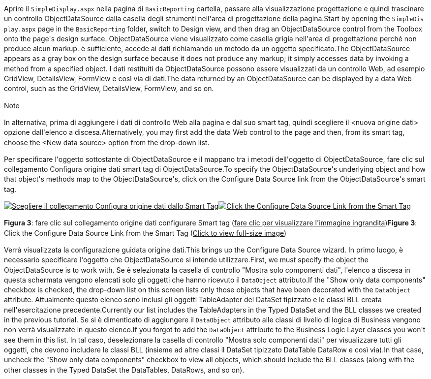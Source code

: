 <span data-ttu-id="915a1-127">Aprire il `SimpleDisplay.aspx` nella pagina di `BasicReporting` cartella, passare alla visualizzazione progettazione e quindi trascinare un controllo ObjectDataSource dalla casella degli strumenti nell'area di progettazione della pagina.</span><span class="sxs-lookup"><span data-stu-id="915a1-127">Start by opening the `SimpleDisplay.aspx` page in the `BasicReporting` folder, switch to Design view, and then drag an ObjectDataSource control from the Toolbox onto the page's design surface.</span></span> <span data-ttu-id="915a1-128">ObjectDataSource viene visualizzato come casella grigia nell'area di progettazione perché non produce alcun markup. è sufficiente, accede ai dati richiamando un metodo da un oggetto specificato.</span><span class="sxs-lookup"><span data-stu-id="915a1-128">The ObjectDataSource appears as a gray box on the design surface because it does not produce any markup; it simply accesses data by invoking a method from a specified object.</span></span> <span data-ttu-id="915a1-129">I dati restituiti da ObjectDataSource possono essere visualizzati da un controllo Web, ad esempio GridView, DetailsView, FormView e così via di dati.</span><span class="sxs-lookup"><span data-stu-id="915a1-129">The data returned by an ObjectDataSource can be displayed by a data Web control, such as the GridView, DetailsView, FormView, and so on.</span></span>

> [!NOTE]
> <span data-ttu-id="915a1-130">In alternativa, prima di aggiungere i dati di controllo Web alla pagina e dal suo smart tag, quindi scegliere il &lt;nuova origine dati&gt; opzione dall'elenco a discesa.</span><span class="sxs-lookup"><span data-stu-id="915a1-130">Alternatively, you may first add the data Web control to the page and then, from its smart tag, choose the &lt;New data source&gt; option from the drop-down list.</span></span>


<span data-ttu-id="915a1-131">Per specificare l'oggetto sottostante di ObjectDataSource e il mappano tra i metodi dell'oggetto di ObjectDataSource, fare clic sul collegamento Configura origine dati smart tag di ObjectDataSource.</span><span class="sxs-lookup"><span data-stu-id="915a1-131">To specify the ObjectDataSource's underlying object and how that object's methods map to the ObjectDataSource's, click on the Configure Data Source link from the ObjectDataSource's smart tag.</span></span>


<span data-ttu-id="915a1-132">[![Scegliere il collegamento Configura origine dati dallo Smart Tag](displaying-data-with-the-objectdatasource-cs/_static/image6.png)](displaying-data-with-the-objectdatasource-cs/_static/image5.png)</span><span class="sxs-lookup"><span data-stu-id="915a1-132">[![Click the Configure Data Source Link from the Smart Tag](displaying-data-with-the-objectdatasource-cs/_static/image6.png)](displaying-data-with-the-objectdatasource-cs/_static/image5.png)</span></span>

<span data-ttu-id="915a1-133">**Figura 3**: fare clic sul collegamento origine dati configurare Smart tag ([fare clic per visualizzare l'immagine ingrandita](displaying-data-with-the-objectdatasource-cs/_static/image7.png))</span><span class="sxs-lookup"><span data-stu-id="915a1-133">**Figure 3**: Click the Configure Data Source Link from the Smart Tag ([Click to view full-size image](displaying-data-with-the-objectdatasource-cs/_static/image7.png))</span></span>


<span data-ttu-id="915a1-134">Verrà visualizzata la configurazione guidata origine dati.</span><span class="sxs-lookup"><span data-stu-id="915a1-134">This brings up the Configure Data Source wizard.</span></span> <span data-ttu-id="915a1-135">In primo luogo, è necessario specificare l'oggetto che ObjectDataSource si intende utilizzare.</span><span class="sxs-lookup"><span data-stu-id="915a1-135">First, we must specify the object the ObjectDataSource is to work with.</span></span> <span data-ttu-id="915a1-136">Se è selezionata la casella di controllo "Mostra solo componenti dati", l'elenco a discesa in questa schermata vengono elencati solo gli oggetti che hanno ricevuto il `DataObject` attributo.</span><span class="sxs-lookup"><span data-stu-id="915a1-136">If the "Show only data components" checkbox is checked, the drop-down list on this screen lists only those objects that have been decorated with the `DataObject` attribute.</span></span> <span data-ttu-id="915a1-137">Attualmente questo elenco sono inclusi gli oggetti TableAdapter del DataSet tipizzato e le classi BLL creata nell'esercitazione precedente.</span><span class="sxs-lookup"><span data-stu-id="915a1-137">Currently our list includes the TableAdapters in the Typed DataSet and the BLL classes we created in the previous tutorial.</span></span> <span data-ttu-id="915a1-138">Se si è dimenticato di aggiungere il `DataObject` attributo alle classi di livello di logica di Business vengono non verrà visualizzate in questo elenco.</span><span class="sxs-lookup"><span data-stu-id="915a1-138">If you forgot to add the `DataObject` attribute to the Business Logic Layer classes you won't see them in this list.</span></span> <span data-ttu-id="915a1-139">In tal caso, deselezionare la casella di controllo "Mostra solo componenti dati" per visualizzare tutti gli oggetti, che devono includere le classi BLL (insieme ad altre classi il DataSet tipizzato DataTable DataRow e così via).</span><span class="sxs-lookup"><span data-stu-id="915a1-139">In that case, uncheck the "Show only data components" checkbox to view all objects, which should include the BLL classes (along with the other classes in the Typed DataSet the DataTables, DataRows, and so on).</span></span>
